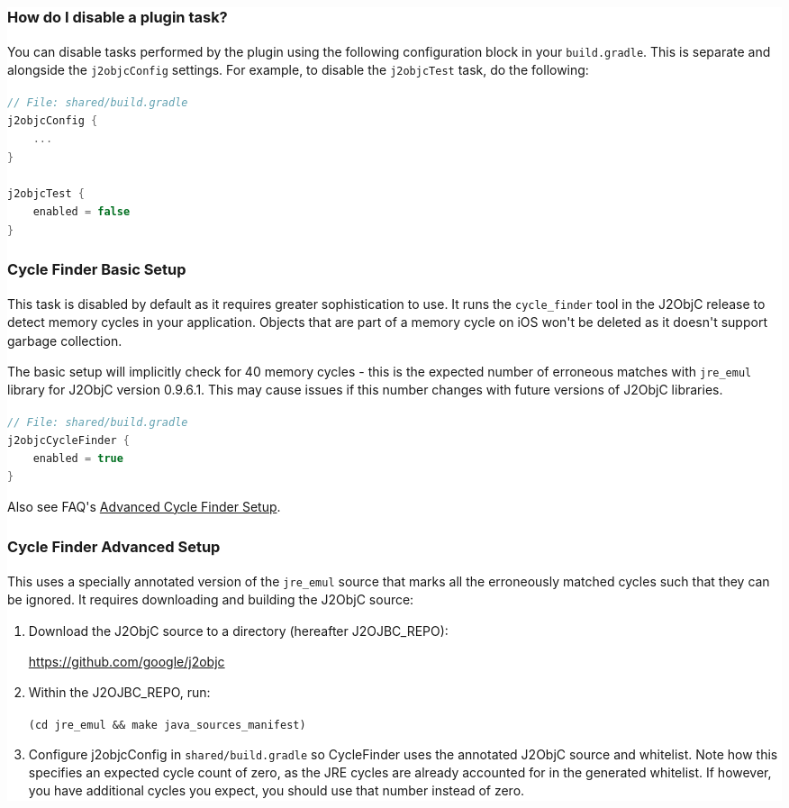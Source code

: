 
### How do I disable a plugin task?

You can disable tasks performed by the plugin using the following configuration block in your
`build.gradle`. This is separate and alongside the `j2objcConfig` settings. For example, to
disable the `j2objcTest` task, do the following:

```gradle
// File: shared/build.gradle
j2objcConfig {
    ...
}

j2objcTest {
    enabled = false
}
```


### Cycle Finder Basic Setup

This task is disabled by default as it requires greater sophistication to use. It runs the
`cycle_finder` tool in the J2ObjC release to detect memory cycles in your application.
Objects that are part of a memory cycle on iOS won't be deleted as it doesn't support
garbage collection.

The basic setup will implicitly check for 40 memory cycles - this is the expected number
of erroneous matches with `jre_emul` library for J2ObjC version 0.9.6.1. This may cause
issues if this number changes with future versions of J2ObjC libraries.

```gradle
// File: shared/build.gradle
j2objcCycleFinder {
    enabled = true
}
```

Also see FAQ's [Advanced Cycle Finder Setup](FAQ.md#Cycle-Finder-Advanced-Setup).


### Cycle Finder Advanced Setup

This uses a specially annotated version of the `jre_emul` source that marks all the
erroneously matched cycles such that they can be ignored. It requires downloading
and building the J2ObjC source:

1. Download the J2ObjC source to a directory (hereafter J2OJBC_REPO):

    https://github.com/google/j2objc

2. Within the J2OJBC_REPO, run:<br>

    `(cd jre_emul && make java_sources_manifest)`

3. Configure j2objcConfig in `shared/build.gradle` so CycleFinder uses the annotated J2ObjC
source and whitelist. Note how this specifies an expected cycle count of zero, as the JRE cycles
are already accounted for in the generated whitelist.  If however, you have additional cycles
you expect, you should use that number instead of zero.
